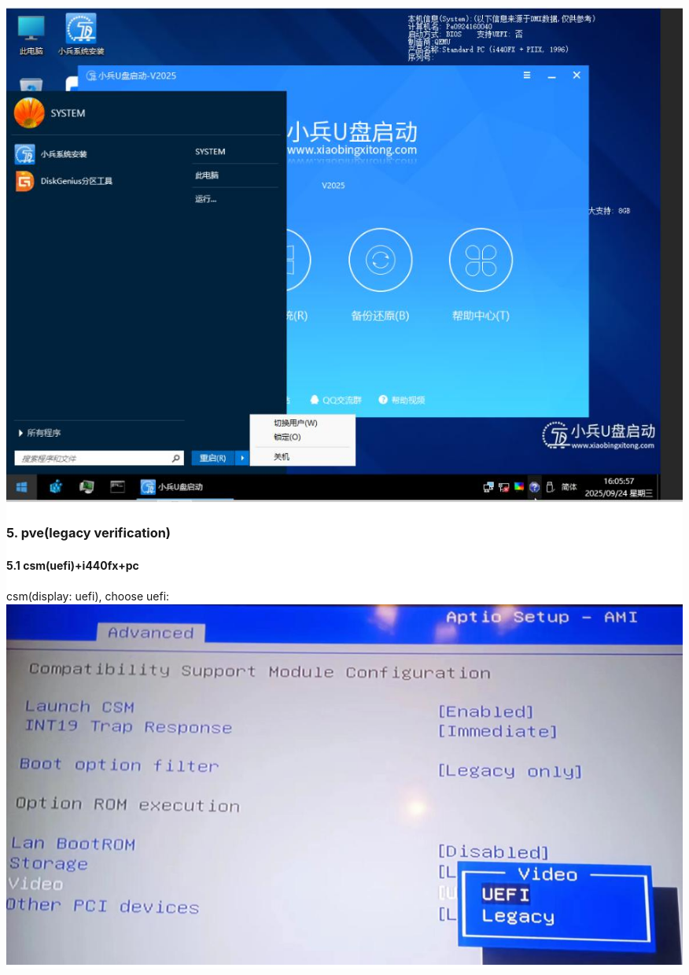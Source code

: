 ![./images/2025_09_24_16_05_59_941x689.jpg](./images/2025_09_24_16_05_59_941x689.jpg)

### 5. pve(legacy verification)
#### 5.1 csm(uefi)+i440fx+pc
csm(display: uefi), choose uefi:    
![./images/2025_09_24_19_26_03_1171x624.jpg](./images/2025_09_24_19_26_03_1171x624.jpg)
